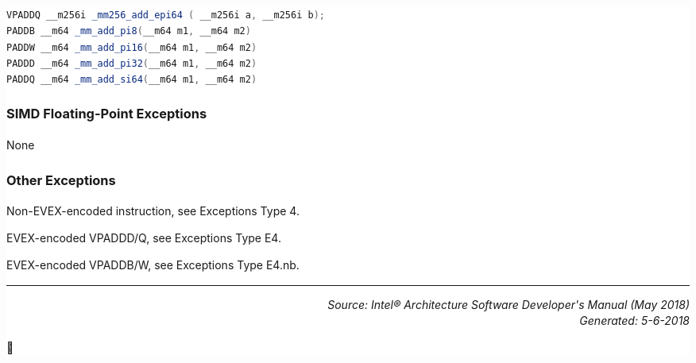 ```java
VPADDQ __m256i _mm256_add_epi64 ( __m256i a, __m256i b);
PADDB __m64 _mm_add_pi8(__m64 m1, __m64 m2)
PADDW __m64 _mm_add_pi16(__m64 m1, __m64 m2)
PADDD __m64 _mm_add_pi32(__m64 m1, __m64 m2)
PADDQ __m64 _mm_add_si64(__m64 m1, __m64 m2)
```
### SIMD Floating-Point Exceptions
None

### Other Exceptions

Non-EVEX-encoded instruction, see Exceptions Type 4.

EVEX-encoded VPADDD/Q, see Exceptions Type E4.

EVEX-encoded VPADDB/W, see Exceptions Type E4.nb.

 --- 
<p align="right"><i>Source: Intel® Architecture Software Developer's Manual (May 2018)<br>Generated: 5-6-2018</i></p>
